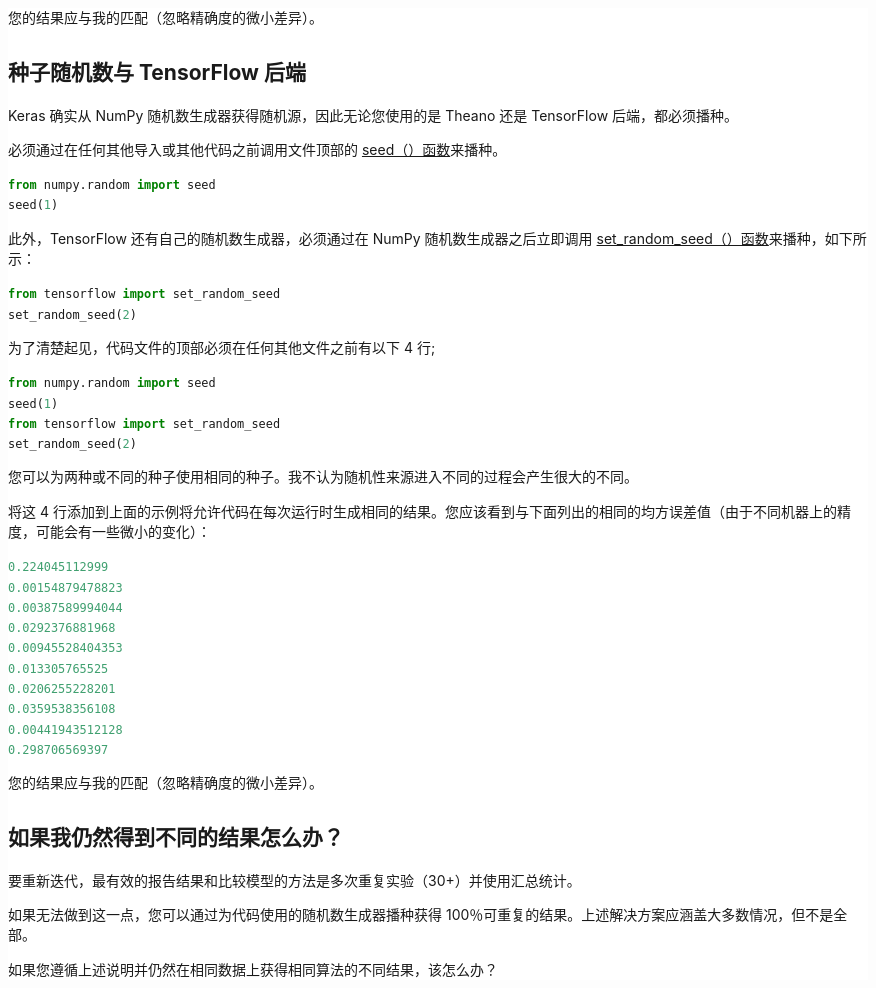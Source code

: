 您的结果应与我的匹配（忽略精确度的微小差异）。

## 种子随机数与 TensorFlow 后端

Keras 确实从 NumPy 随机数生成器获得随机源，因此无论您使用的是 Theano 还是 TensorFlow 后端，都必须播种。

必须通过在任何其他导入或其他代码之前调用文件顶部的 [seed（）函数](https://docs.scipy.org/doc/numpy/reference/generated/numpy.random.seed.html)来播种。

```py
from numpy.random import seed
seed(1)
```

此外，TensorFlow 还有自己的随机数生成器，必须通过在 NumPy 随机数生成器之后立即调用 [set_random_seed（）函数](https://www.tensorflow.org/api_docs/python/tf/set_random_seed)来播种，如下所示：

```py
from tensorflow import set_random_seed
set_random_seed(2)
```

为了清楚起见，代码文件的顶部必须在任何其他文件之前有以下 4 行;

```py
from numpy.random import seed
seed(1)
from tensorflow import set_random_seed
set_random_seed(2)
```

您可以为两种或不同的种子使用相同的种子。我不认为随机性来源进入不同的过程会产生很大的不同。

将这 4 行添加到上面的示例将允许代码在每次运行时生成相同的结果。您应该看到与下面列出的相同的均方误差值（由于不同机器上的精度，可能会有一些微小的变化）：

```py
0.224045112999
0.00154879478823
0.00387589994044
0.0292376881968
0.00945528404353
0.013305765525
0.0206255228201
0.0359538356108
0.00441943512128
0.298706569397
```

您的结果应与我的匹配（忽略精确度的微小差异）。

## 如果我仍然得到不同的结果怎么办？

要重新迭代，最有效的报告结果和比较模型的方法是多次重复实验（30+）并使用汇总统计。

如果无法做到这一点，您可以通过为代码使用的随机数生成器播种获得 100％可重复的结果。上述解决方案应涵盖大多数情况，但不是全部。

如果您遵循上述说明并仍然在相同数据上获得相同算法的不同结果，该怎么办？
